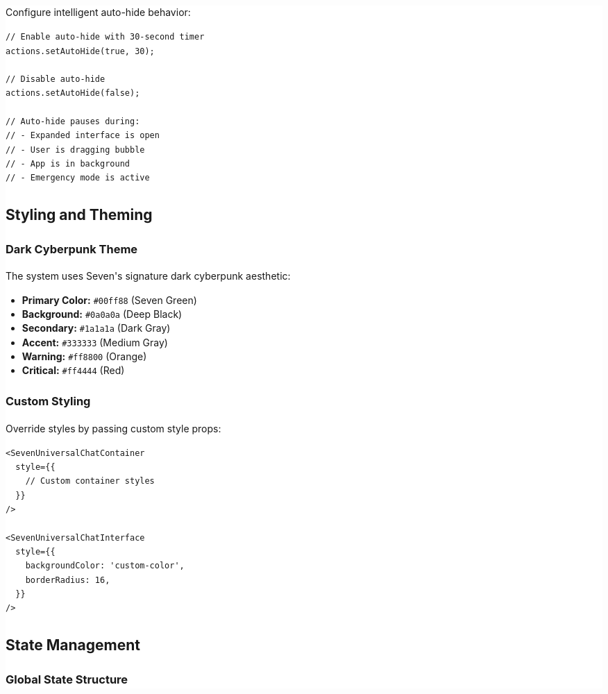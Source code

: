 Configure intelligent auto-hide behavior:

```tsx
// Enable auto-hide with 30-second timer
actions.setAutoHide(true, 30);

// Disable auto-hide
actions.setAutoHide(false);

// Auto-hide pauses during:
// - Expanded interface is open
// - User is dragging bubble
// - App is in background
// - Emergency mode is active
```

## Styling and Theming

### Dark Cyberpunk Theme

The system uses Seven's signature dark cyberpunk aesthetic:

- **Primary Color:** `#00ff88` (Seven Green)
- **Background:** `#0a0a0a` (Deep Black)
- **Secondary:** `#1a1a1a` (Dark Gray)
- **Accent:** `#333333` (Medium Gray)
- **Warning:** `#ff8800` (Orange)
- **Critical:** `#ff4444` (Red)

### Custom Styling

Override styles by passing custom style props:

```tsx
<SevenUniversalChatContainer
  style={{
    // Custom container styles
  }}
/>

<SevenUniversalChatInterface
  style={{
    backgroundColor: 'custom-color',
    borderRadius: 16,
  }}
/>
```

## State Management

### Global State Structure
